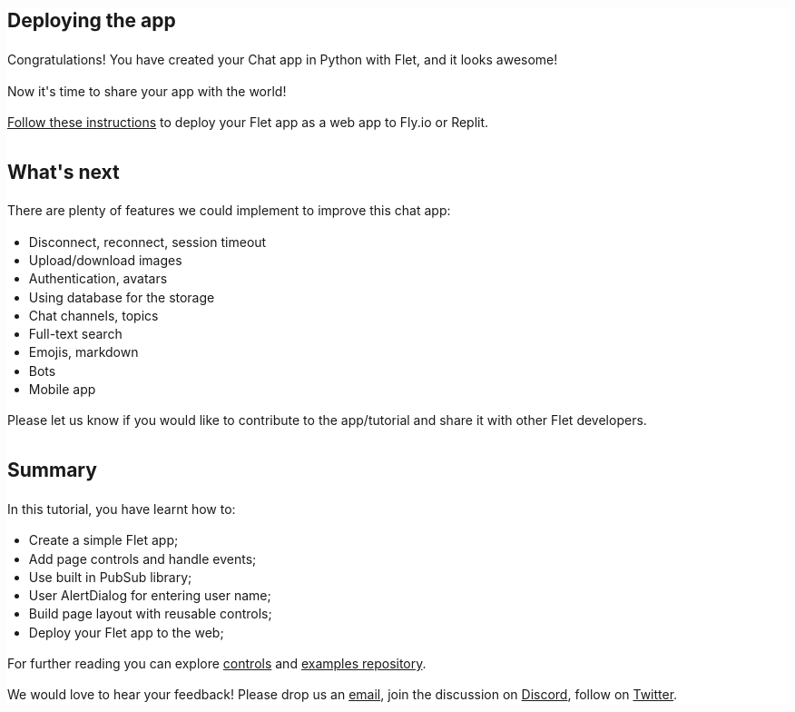 ## Deploying the app

Congratulations! You have created your Chat app in Python with Flet, and it looks awesome!

Now it's time to share your app with the world!

[Follow these instructions](/docs/publish/deploying-web-app/hosting-providers) to deploy your Flet app as a web app to Fly.io or Replit.

## What's next

There are plenty of features we could implement to improve this chat app:

* Disconnect, reconnect, session timeout
* Upload/download images
* Authentication, avatars
* Using database for the storage
* Chat channels, topics
* Full-text search
* Emojis, markdown
* Bots
* Mobile app

Please let us know if you would like to contribute to the app/tutorial and share it with other Flet developers.

## Summary

In this tutorial, you have learnt how to:

* Create a simple Flet app;
* Add page controls and handle events;
* Use built in PubSub library;
* User AlertDialog for entering user name;
* Build page layout with reusable controls;
* Deploy your Flet app to the web;

For further reading you can explore [controls](/docs/controls) and [examples repository](https://github.com/flet-dev/examples/tree/main/python).

We would love to hear your feedback! Please drop us an [email](mailto:hello@flet.dev), join the discussion on [Discord](https://discord.gg/dzWXP8SHG8), follow on [Twitter](https://twitter.com/fletdev).
